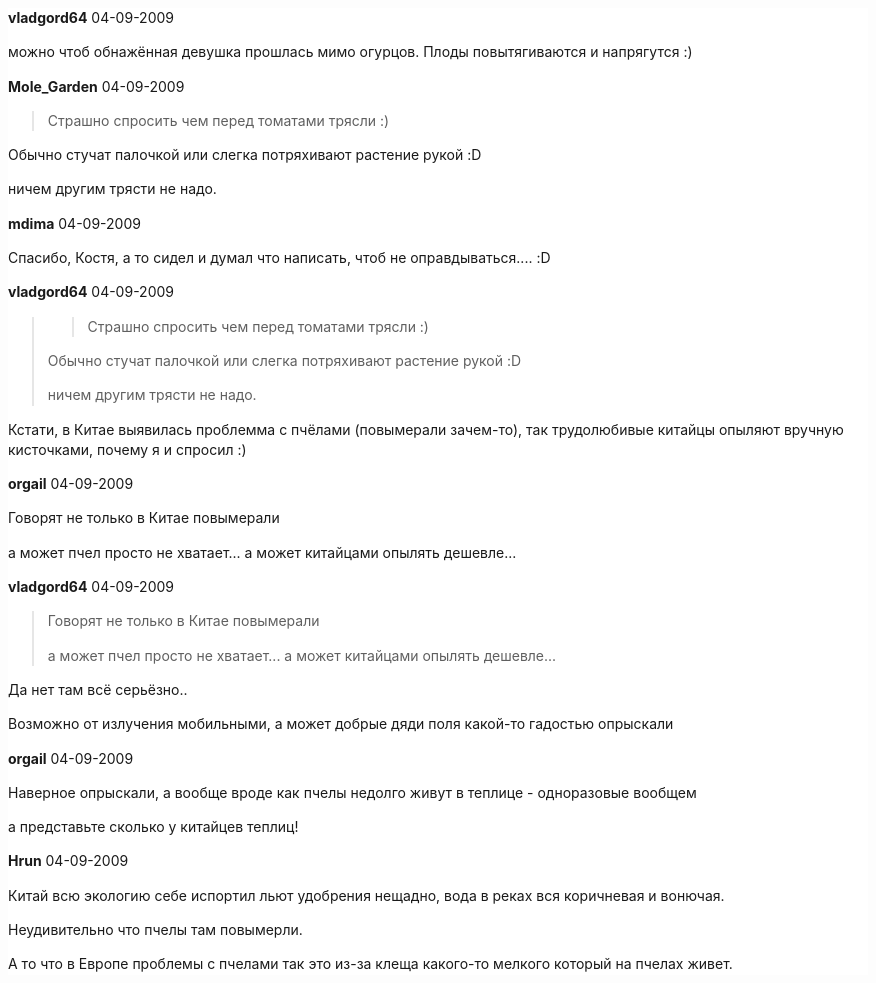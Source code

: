 **vladgord64** 04-09-2009

можно чтоб обнажённая девушка прошлась мимо огурцов. Плоды повытягиваются и напрягутся :)


**Mole_Garden** 04-09-2009

> Страшно спросить чем перед томатами трясли :)

Обычно стучат палочкой или слегка потряхивают растение рукой :D

ничем другим трясти не надо.


**mdima** 04-09-2009

Спасибо, Костя, а то сидел и думал что написать, чтоб не оправдываться.... :D


**vladgord64** 04-09-2009

> > Страшно спросить чем перед томатами трясли :)
> 
> 
> 
> Обычно стучат палочкой или слегка потряхивают растение рукой :D
> 
> ничем другим трясти не надо.

Кстати, в Китае выявилась проблемма с пчёлами (повымерали зачем-то), так трудолюбивые китайцы опыляют вручную кисточками, почему я и спросил :)


**orgail** 04-09-2009

Говорят не только в Китае повымерали

а может пчел просто не хватает... а может китайцами опылять дешевле...


**vladgord64** 04-09-2009

> Говорят не только в Китае повымерали
> 
> а может пчел просто не хватает... а может китайцами опылять дешевле...

Да нет там всё серьёзно..

Возможно от излучения мобильными, а может добрые дяди поля какой-то гадостью опрыскали


**orgail** 04-09-2009

Наверное опрыскали, а вообще вроде как пчелы недолго живут в теплице - одноразовые вообщем

а представьте сколько у китайцев теплиц!


**Hrun** 04-09-2009

Китай всю экологию себе испортил льют удобрения нещадно, вода в реках вся коричневая и вонючая.

Неудивительно что пчелы там повымерли. 

А то что в Европе проблемы с пчелами так это из-за клеща какого-то мелкого который на пчелах живет.
